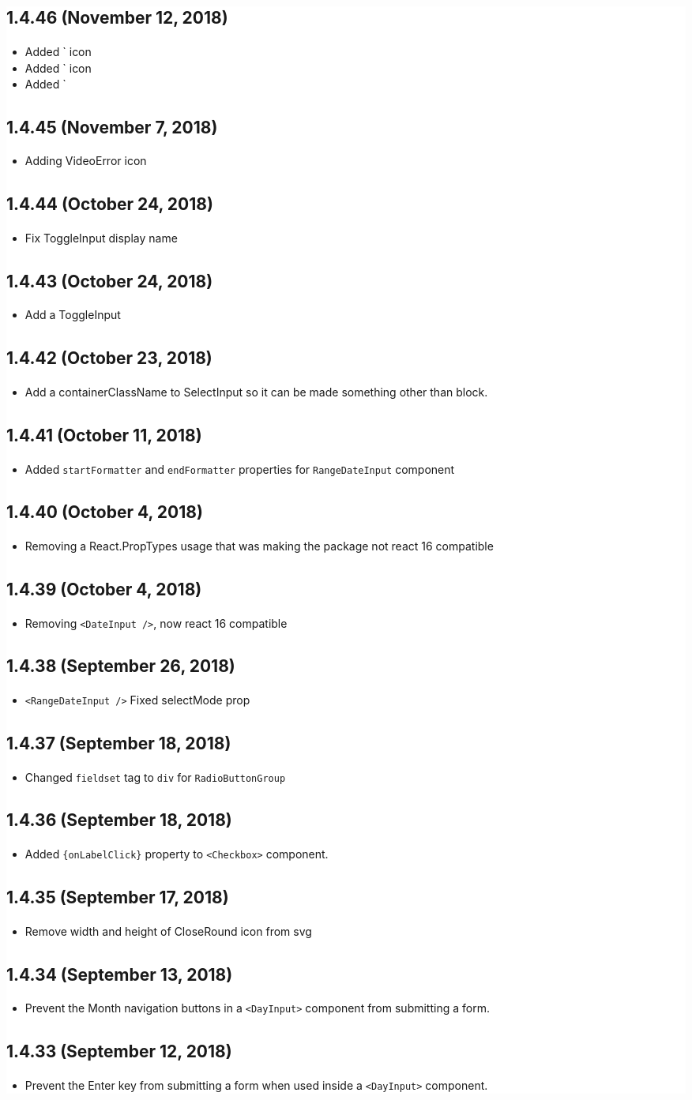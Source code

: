 ## 1.4.46 (November 12, 2018)
* Added `<PhysicalAudio /> icon
* Added `<DigitalAudio /> icon
* Added `<Video /> icon

## 1.4.45 (November 7, 2018)
* Adding VideoError icon

## 1.4.44 (October 24, 2018)
* Fix ToggleInput display name

## 1.4.43 (October 24, 2018)
* Add a ToggleInput

## 1.4.42 (October 23, 2018)
* Add a containerClassName to SelectInput so it can be made something other than block.

## 1.4.41 (October 11, 2018)
* Added `startFormatter` and `endFormatter` properties for `RangeDateInput` component

## 1.4.40 (October 4, 2018)
* Removing a React.PropTypes usage that was making the package not react 16 compatible

## 1.4.39 (October 4, 2018)
* Removing `<DateInput />`, now react 16 compatible

## 1.4.38 (September 26, 2018)
* `<RangeDateInput />` Fixed selectMode prop

## 1.4.37 (September 18, 2018)
* Changed `fieldset` tag to `div` for `RadioButtonGroup`

## 1.4.36 (September 18, 2018)
* Added `{onLabelClick}` property to `<Checkbox>` component.

## 1.4.35 (September 17, 2018)
* Remove width and height of CloseRound icon from svg

## 1.4.34 (September 13, 2018)
* Prevent the Month navigation buttons in a `<DayInput>` component from submitting a form.

## 1.4.33 (September 12, 2018)
* Prevent the Enter key from submitting a form when used inside a `<DayInput>` component.
